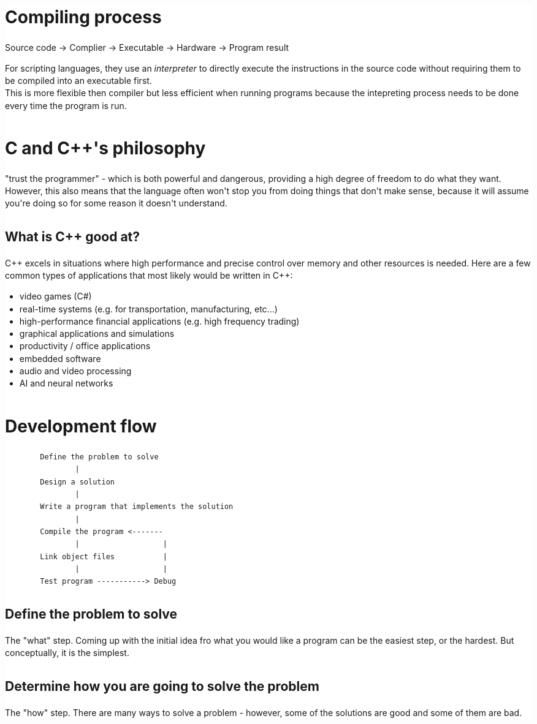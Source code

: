 # Compiling process

Source code -> Complier -> Executable -> Hardware -> Program result

For scripting languages, they use an *interpreter* to directly execute the instructions in the source code without requiring them to be compiled into an executable first.  
This is more flexible then compiler but less efficient when running programs because the intepreting process needs to be done every time the program is run.  

# C and C++'s philosophy
"trust the programmer" - which is both powerful and dangerous, providing a high degree of freedom to do what they want. However, this also means that the language often won't stop you from doing things that don't make sense, because it will assume you're doing so for some reason it doesn't understand.  

## What is C++ good at?
C++ excels in situations where high performance and precise control over memory and other resources is needed. Here are a few common types of applications that most likely would be written in C++:  
- video games (C#)
- real-time systems (e.g. for transportation, manufacturing, etc...)
- high-performance financial applications (e.g. high frequency trading)
- graphical applications and simulations
- productivity / office applications
- embedded software
- audio and video processing
- AI and neural networks

# Development flow
```
		Define the problem to solve
				|
		Design a solution
				|
		Write a program that implements the solution
				|
		Compile the program <-------
				|					|
		Link object files			|
				|					|
		Test program -----------> Debug
```

## Define the problem to solve
The "what" step. Coming up with the initial idea fro what you would like a program can be the easiest step, or the hardest. But conceptually, it is the simplest.

## Determine how you are going to solve the problem
The "how" step. There are many ways to solve a problem - however, some of the solutions are good and some of them are bad.
